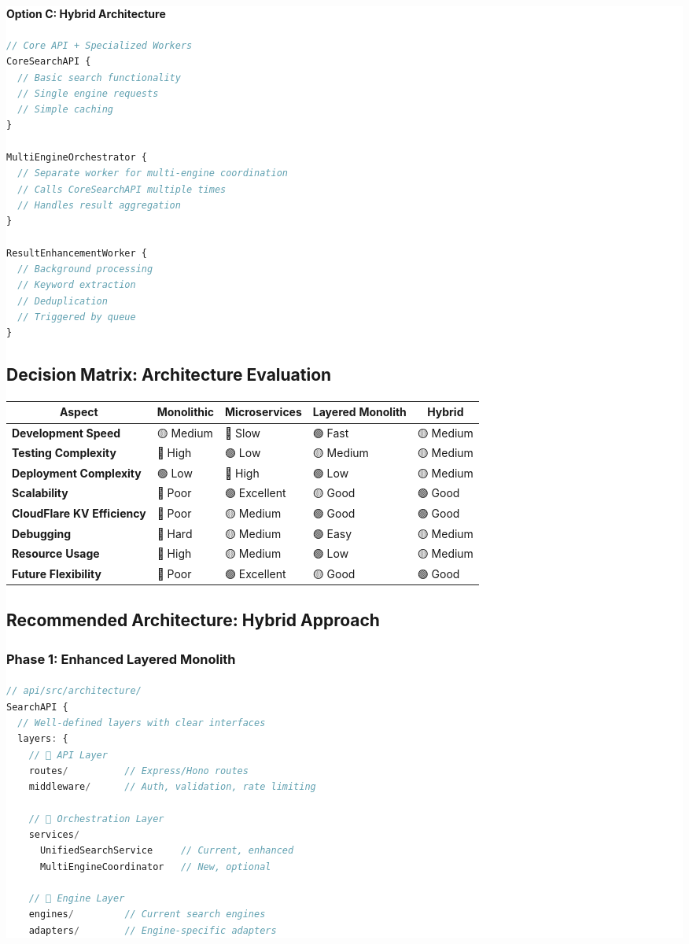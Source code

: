 #### Option C: Hybrid Architecture

```typescript
// Core API + Specialized Workers
CoreSearchAPI {
  // Basic search functionality
  // Single engine requests
  // Simple caching
}

MultiEngineOrchestrator {
  // Separate worker for multi-engine coordination
  // Calls CoreSearchAPI multiple times
  // Handles result aggregation
}

ResultEnhancementWorker {
  // Background processing
  // Keyword extraction
  // Deduplication
  // Triggered by queue
}
```

## Decision Matrix: Architecture Evaluation

| Aspect                       | Monolithic | Microservices | Layered Monolith | Hybrid    |
| ---------------------------- | ---------- | ------------- | ---------------- | --------- |
| **Development Speed**        | 🟡 Medium  | 🔴 Slow       | 🟢 Fast          | 🟡 Medium |
| **Testing Complexity**       | 🔴 High    | 🟢 Low        | 🟡 Medium        | 🟡 Medium |
| **Deployment Complexity**    | 🟢 Low     | 🔴 High       | 🟢 Low           | 🟡 Medium |
| **Scalability**              | 🔴 Poor    | 🟢 Excellent  | 🟡 Good          | 🟢 Good   |
| **CloudFlare KV Efficiency** | 🔴 Poor    | 🟡 Medium     | 🟢 Good          | 🟢 Good   |
| **Debugging**                | 🔴 Hard    | 🟡 Medium     | 🟢 Easy          | 🟡 Medium |
| **Resource Usage**           | 🔴 High    | 🟡 Medium     | 🟢 Low           | 🟡 Medium |
| **Future Flexibility**       | 🔴 Poor    | 🟢 Excellent  | 🟡 Good          | 🟢 Good   |

## Recommended Architecture: Hybrid Approach

### Phase 1: Enhanced Layered Monolith

```typescript
// api/src/architecture/
SearchAPI {
  // Well-defined layers with clear interfaces
  layers: {
    // 🎯 API Layer
    routes/          // Express/Hono routes
    middleware/      // Auth, validation, rate limiting

    // 🎯 Orchestration Layer
    services/
      UnifiedSearchService     // Current, enhanced
      MultiEngineCoordinator   // New, optional

    // 🎯 Engine Layer
    engines/         // Current search engines
    adapters/        // Engine-specific adapters
```